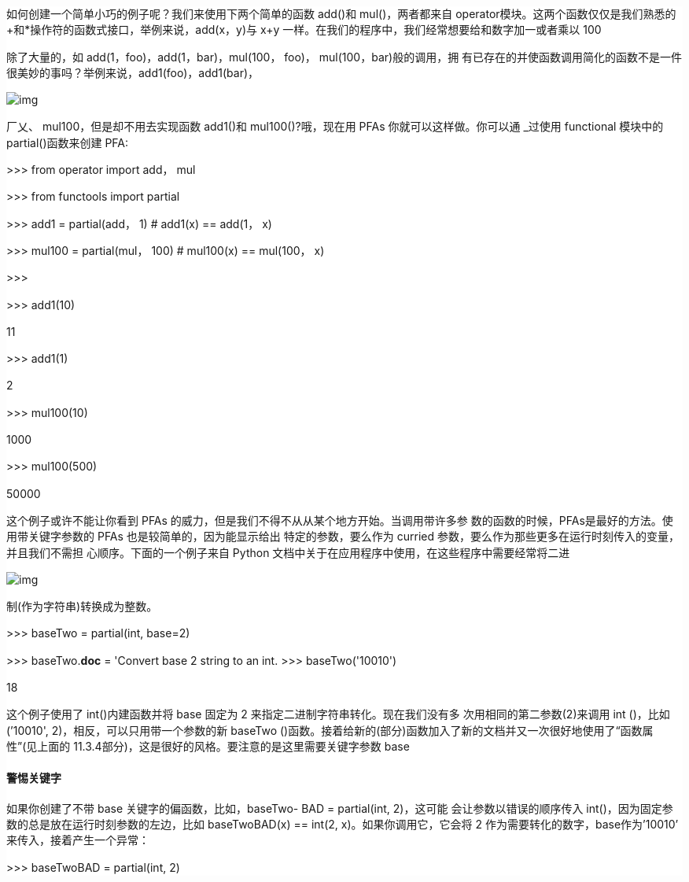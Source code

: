 如何创建一个简单小巧的例子呢？我们来使用下两个简单的函数 add()和 mul()，两者都来自 operator模块。这两个函数仅仅是我们熟悉的+和*操作符的函数式接口，举例来说，add(x，y)与 x+y 一样。在我们的程序中，我们经常想要给和数字加一或者乘以 100

除了大量的，如 add(1，foo)，add(1，bar)，mul(100， foo)， mul(100，bar)般的调用，拥 有已存在的并使函数调用简化的函数不是一件很美妙的事吗？举例来说，add1(foo)，add1(bar)，

![img](07Python38c3160b-1394.jpg)



厂乂、 mul100，但是却不用去实现函数 add1()和 mul100()?哦，现在用 PFAs 你就可以这样做。你可以通 _过使用 functional 模块中的 partial()函数来创建 PFA:

\>>> from operator import add， mul

\>>> from functools import partial

\>>> add1 = partial(add， 1)    # add1(x) == add(1， x)

\>>> mul100 = partial(mul， 100) # mul100(x) == mul(100， x)

\>>>

\>>> add1(10)

11

\>>> add1(1)

2

\>>> mul100(10)

1000

\>>> mul100(500)

50000

这个例子或许不能让你看到 PFAs 的威力，但是我们不得不从从某个地方开始。当调用带许多参 数的函数的时候，PFAs是最好的方法。使用带关键字参数的 PFAs 也是较简单的，因为能显示给出 特定的参数，要么作为 curried 参数，要么作为那些更多在运行时刻传入的变量，并且我们不需担 心顺序。下面的一个例子来自 Python 文档中关于在应用程序中使用，在这些程序中需要经常将二进

![img](07Python38c3160b-1395.jpg)



制(作为字符串)转换成为整数。

\>>> baseTwo = partial(int, base=2)

\>>> baseTwo.__doc__ = 'Convert base 2 string to an int. >>> baseTwo('10010')

18

这个例子使用了 int()内建函数并将 base 固定为 2 来指定二进制字符串转化。现在我们没有多 次用相同的第二参数(2)来调用 int ()，比如(’10010', 2)，相反，可以只用带一个参数的新 baseTwo ()函数。接着给新的(部分)函数加入了新的文档并又一次很好地使用了“函数属性”(见上面的 11.3.4部分)，这是很好的风格。要注意的是这里需要关键字参数 base

#### 警惕关键字

如果你创建了不带 base 关键字的偏函数，比如，baseTwo- BAD = partial(int, 2)，这可能 会让参数以错误的顺序传入 int()，因为固定参数的总是放在运行时刻参数的左边，比如 baseTwoBAD(x) == int(2, x)。如果你调用它，它会将 2 作为需要转化的数字，base作为’10010’ 来传入，接着产生一个异常：

\>>> baseTwoBAD = partial(int, 2)
